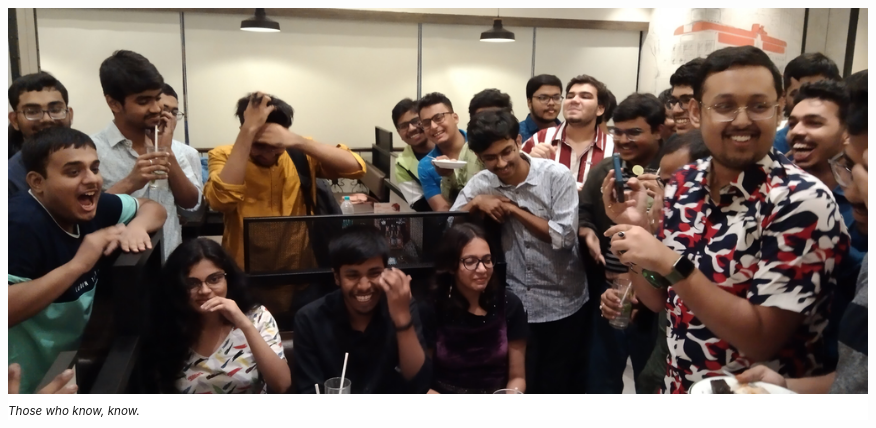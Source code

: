 ![](/assets/img/2022/isi/isi-batch-treat-b22-img-2.jpg)
<small><i>Those who know, know.</i></small>
